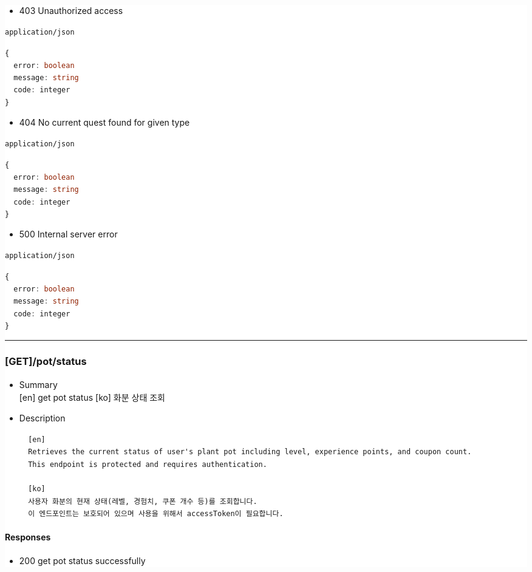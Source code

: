 - 403 Unauthorized access

`application/json`

```ts
{
  error: boolean
  message: string
  code: integer
}
```

- 404 No current quest found for given type

`application/json`

```ts
{
  error: boolean
  message: string
  code: integer
}
```

- 500 Internal server error

`application/json`

```ts
{
  error: boolean
  message: string
  code: integer
}
```

***

### [GET]/pot/status

- Summary  
[en] get pot status [ko] 화분 상태 조회

- Description  
  
        [en]  
        Retrieves the current status of user's plant pot including level, experience points, and coupon count.  
        This endpoint is protected and requires authentication.  
          
        [ko]  
        사용자 화분의 현재 상태(레벨, 경험치, 쿠폰 개수 등)를 조회합니다.  
        이 엔드포인트는 보호되어 있으며 사용을 위해서 accessToken이 필요합니다.  
    

#### Responses

- 200 get pot status successfully
